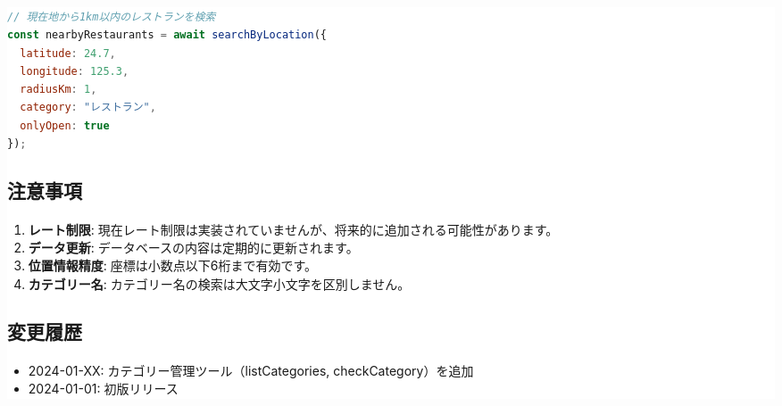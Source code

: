 ```javascript
// 現在地から1km以内のレストランを検索
const nearbyRestaurants = await searchByLocation({
  latitude: 24.7,
  longitude: 125.3,
  radiusKm: 1,
  category: "レストラン",
  onlyOpen: true
});
```

## 注意事項

1. **レート制限**: 現在レート制限は実装されていませんが、将来的に追加される可能性があります。
2. **データ更新**: データベースの内容は定期的に更新されます。
3. **位置情報精度**: 座標は小数点以下6桁まで有効です。
4. **カテゴリー名**: カテゴリー名の検索は大文字小文字を区別しません。

## 変更履歴

- 2024-01-XX: カテゴリー管理ツール（listCategories, checkCategory）を追加
- 2024-01-01: 初版リリース